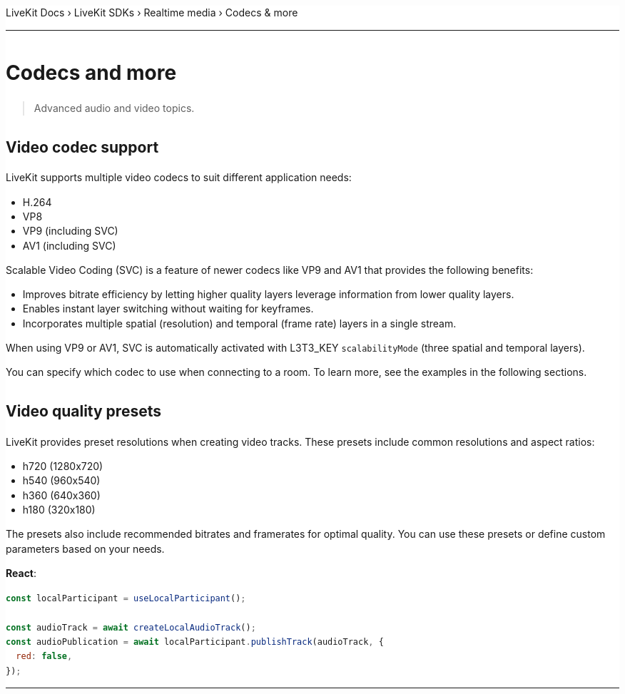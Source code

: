 LiveKit Docs › LiveKit SDKs › Realtime media › Codecs & more

---

# Codecs and more

> Advanced audio and video topics.

## Video codec support

LiveKit supports multiple video codecs to suit different application needs:

- H.264
- VP8
- VP9 (including SVC)
- AV1 (including SVC)

Scalable Video Coding (SVC) is a feature of newer codecs like VP9 and AV1 that provides the following benefits:

- Improves bitrate efficiency by letting higher quality layers leverage information from lower quality layers.
- Enables instant layer switching without waiting for keyframes.
- Incorporates multiple spatial (resolution) and temporal (frame rate) layers in a single stream.

When using VP9 or AV1, SVC is automatically activated with L3T3_KEY `scalabilityMode` (three spatial and temporal layers).

You can specify which codec to use when connecting to a room. To learn more, see the examples in the following sections.

## Video quality presets

LiveKit provides preset resolutions when creating video tracks. These presets include common resolutions and aspect ratios:

- h720 (1280x720)
- h540 (960x540)
- h360 (640x360)
- h180 (320x180)

The presets also include recommended bitrates and framerates for optimal quality. You can use these presets or define custom parameters based on your needs.

**React**:

```js
const localParticipant = useLocalParticipant();

const audioTrack = await createLocalAudioTrack();
const audioPublication = await localParticipant.publishTrack(audioTrack, {
  red: false,
});

```

---